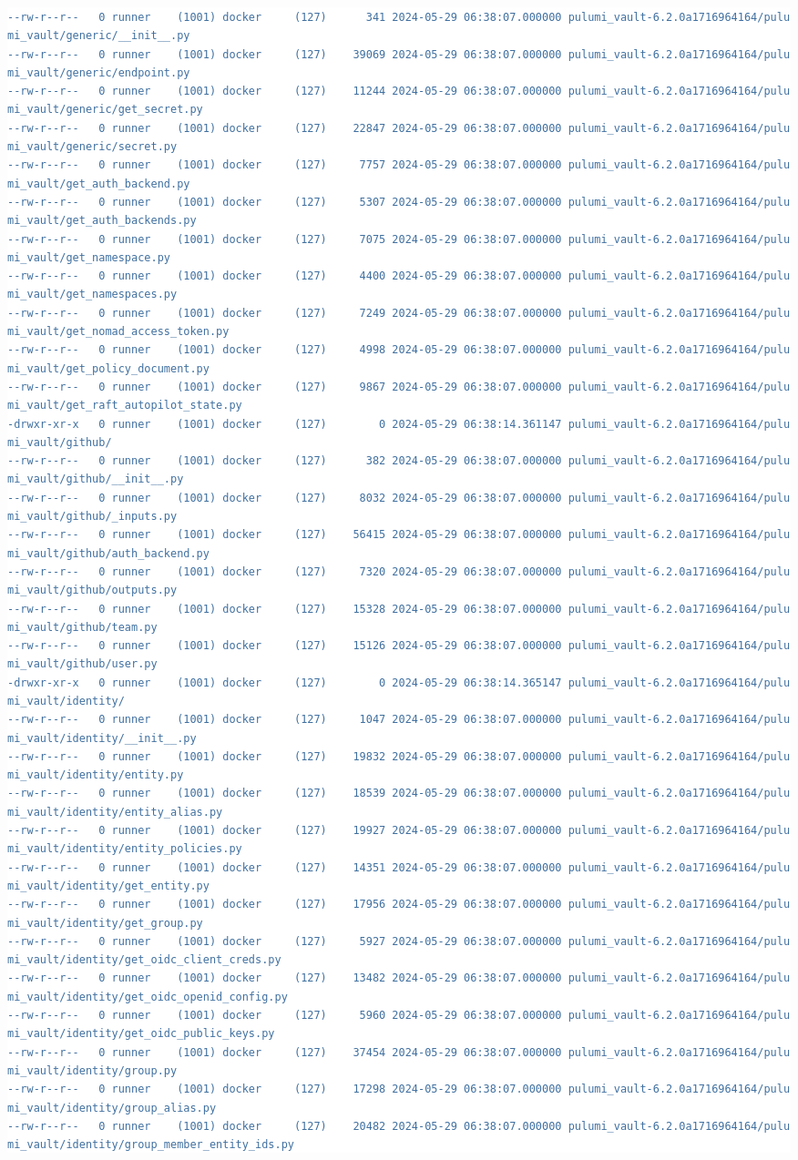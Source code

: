 ```diff
--rw-r--r--   0 runner    (1001) docker     (127)      341 2024-05-29 06:38:07.000000 pulumi_vault-6.2.0a1716964164/pulumi_vault/generic/__init__.py
--rw-r--r--   0 runner    (1001) docker     (127)    39069 2024-05-29 06:38:07.000000 pulumi_vault-6.2.0a1716964164/pulumi_vault/generic/endpoint.py
--rw-r--r--   0 runner    (1001) docker     (127)    11244 2024-05-29 06:38:07.000000 pulumi_vault-6.2.0a1716964164/pulumi_vault/generic/get_secret.py
--rw-r--r--   0 runner    (1001) docker     (127)    22847 2024-05-29 06:38:07.000000 pulumi_vault-6.2.0a1716964164/pulumi_vault/generic/secret.py
--rw-r--r--   0 runner    (1001) docker     (127)     7757 2024-05-29 06:38:07.000000 pulumi_vault-6.2.0a1716964164/pulumi_vault/get_auth_backend.py
--rw-r--r--   0 runner    (1001) docker     (127)     5307 2024-05-29 06:38:07.000000 pulumi_vault-6.2.0a1716964164/pulumi_vault/get_auth_backends.py
--rw-r--r--   0 runner    (1001) docker     (127)     7075 2024-05-29 06:38:07.000000 pulumi_vault-6.2.0a1716964164/pulumi_vault/get_namespace.py
--rw-r--r--   0 runner    (1001) docker     (127)     4400 2024-05-29 06:38:07.000000 pulumi_vault-6.2.0a1716964164/pulumi_vault/get_namespaces.py
--rw-r--r--   0 runner    (1001) docker     (127)     7249 2024-05-29 06:38:07.000000 pulumi_vault-6.2.0a1716964164/pulumi_vault/get_nomad_access_token.py
--rw-r--r--   0 runner    (1001) docker     (127)     4998 2024-05-29 06:38:07.000000 pulumi_vault-6.2.0a1716964164/pulumi_vault/get_policy_document.py
--rw-r--r--   0 runner    (1001) docker     (127)     9867 2024-05-29 06:38:07.000000 pulumi_vault-6.2.0a1716964164/pulumi_vault/get_raft_autopilot_state.py
-drwxr-xr-x   0 runner    (1001) docker     (127)        0 2024-05-29 06:38:14.361147 pulumi_vault-6.2.0a1716964164/pulumi_vault/github/
--rw-r--r--   0 runner    (1001) docker     (127)      382 2024-05-29 06:38:07.000000 pulumi_vault-6.2.0a1716964164/pulumi_vault/github/__init__.py
--rw-r--r--   0 runner    (1001) docker     (127)     8032 2024-05-29 06:38:07.000000 pulumi_vault-6.2.0a1716964164/pulumi_vault/github/_inputs.py
--rw-r--r--   0 runner    (1001) docker     (127)    56415 2024-05-29 06:38:07.000000 pulumi_vault-6.2.0a1716964164/pulumi_vault/github/auth_backend.py
--rw-r--r--   0 runner    (1001) docker     (127)     7320 2024-05-29 06:38:07.000000 pulumi_vault-6.2.0a1716964164/pulumi_vault/github/outputs.py
--rw-r--r--   0 runner    (1001) docker     (127)    15328 2024-05-29 06:38:07.000000 pulumi_vault-6.2.0a1716964164/pulumi_vault/github/team.py
--rw-r--r--   0 runner    (1001) docker     (127)    15126 2024-05-29 06:38:07.000000 pulumi_vault-6.2.0a1716964164/pulumi_vault/github/user.py
-drwxr-xr-x   0 runner    (1001) docker     (127)        0 2024-05-29 06:38:14.365147 pulumi_vault-6.2.0a1716964164/pulumi_vault/identity/
--rw-r--r--   0 runner    (1001) docker     (127)     1047 2024-05-29 06:38:07.000000 pulumi_vault-6.2.0a1716964164/pulumi_vault/identity/__init__.py
--rw-r--r--   0 runner    (1001) docker     (127)    19832 2024-05-29 06:38:07.000000 pulumi_vault-6.2.0a1716964164/pulumi_vault/identity/entity.py
--rw-r--r--   0 runner    (1001) docker     (127)    18539 2024-05-29 06:38:07.000000 pulumi_vault-6.2.0a1716964164/pulumi_vault/identity/entity_alias.py
--rw-r--r--   0 runner    (1001) docker     (127)    19927 2024-05-29 06:38:07.000000 pulumi_vault-6.2.0a1716964164/pulumi_vault/identity/entity_policies.py
--rw-r--r--   0 runner    (1001) docker     (127)    14351 2024-05-29 06:38:07.000000 pulumi_vault-6.2.0a1716964164/pulumi_vault/identity/get_entity.py
--rw-r--r--   0 runner    (1001) docker     (127)    17956 2024-05-29 06:38:07.000000 pulumi_vault-6.2.0a1716964164/pulumi_vault/identity/get_group.py
--rw-r--r--   0 runner    (1001) docker     (127)     5927 2024-05-29 06:38:07.000000 pulumi_vault-6.2.0a1716964164/pulumi_vault/identity/get_oidc_client_creds.py
--rw-r--r--   0 runner    (1001) docker     (127)    13482 2024-05-29 06:38:07.000000 pulumi_vault-6.2.0a1716964164/pulumi_vault/identity/get_oidc_openid_config.py
--rw-r--r--   0 runner    (1001) docker     (127)     5960 2024-05-29 06:38:07.000000 pulumi_vault-6.2.0a1716964164/pulumi_vault/identity/get_oidc_public_keys.py
--rw-r--r--   0 runner    (1001) docker     (127)    37454 2024-05-29 06:38:07.000000 pulumi_vault-6.2.0a1716964164/pulumi_vault/identity/group.py
--rw-r--r--   0 runner    (1001) docker     (127)    17298 2024-05-29 06:38:07.000000 pulumi_vault-6.2.0a1716964164/pulumi_vault/identity/group_alias.py
--rw-r--r--   0 runner    (1001) docker     (127)    20482 2024-05-29 06:38:07.000000 pulumi_vault-6.2.0a1716964164/pulumi_vault/identity/group_member_entity_ids.py
```